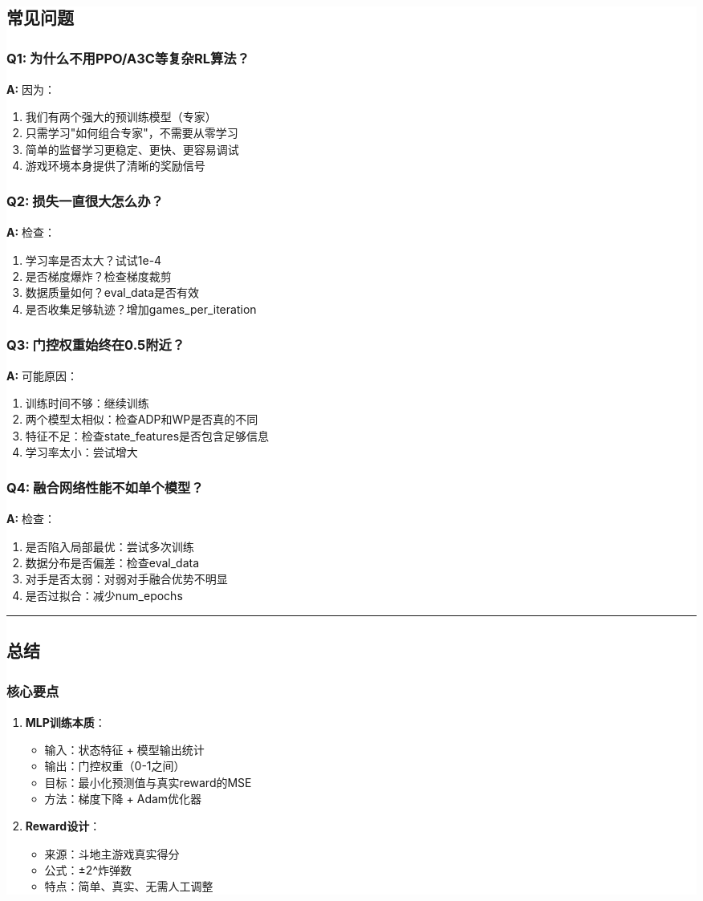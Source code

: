 
## 常见问题

### Q1: 为什么不用PPO/A3C等复杂RL算法？

**A:** 因为：
1. 我们有两个强大的预训练模型（专家）
2. 只需学习"如何组合专家"，不需要从零学习
3. 简单的监督学习更稳定、更快、更容易调试
4. 游戏环境本身提供了清晰的奖励信号

### Q2: 损失一直很大怎么办？

**A:** 检查：
1. 学习率是否太大？试试1e-4
2. 是否梯度爆炸？检查梯度裁剪
3. 数据质量如何？eval_data是否有效
4. 是否收集足够轨迹？增加games_per_iteration

### Q3: 门控权重始终在0.5附近？

**A:** 可能原因：
1. 训练时间不够：继续训练
2. 两个模型太相似：检查ADP和WP是否真的不同
3. 特征不足：检查state_features是否包含足够信息
4. 学习率太小：尝试增大

### Q4: 融合网络性能不如单个模型？

**A:** 检查：
1. 是否陷入局部最优：尝试多次训练
2. 数据分布是否偏差：检查eval_data
3. 对手是否太弱：对弱对手融合优势不明显
4. 是否过拟合：减少num_epochs

---

## 总结

### 核心要点

1. **MLP训练本质**：
   - 输入：状态特征 + 模型输出统计
   - 输出：门控权重（0-1之间）
   - 目标：最小化预测值与真实reward的MSE
   - 方法：梯度下降 + Adam优化器

2. **Reward设计**：
   - 来源：斗地主游戏真实得分
   - 公式：±2^炸弹数
   - 特点：简单、真实、无需人工调整
